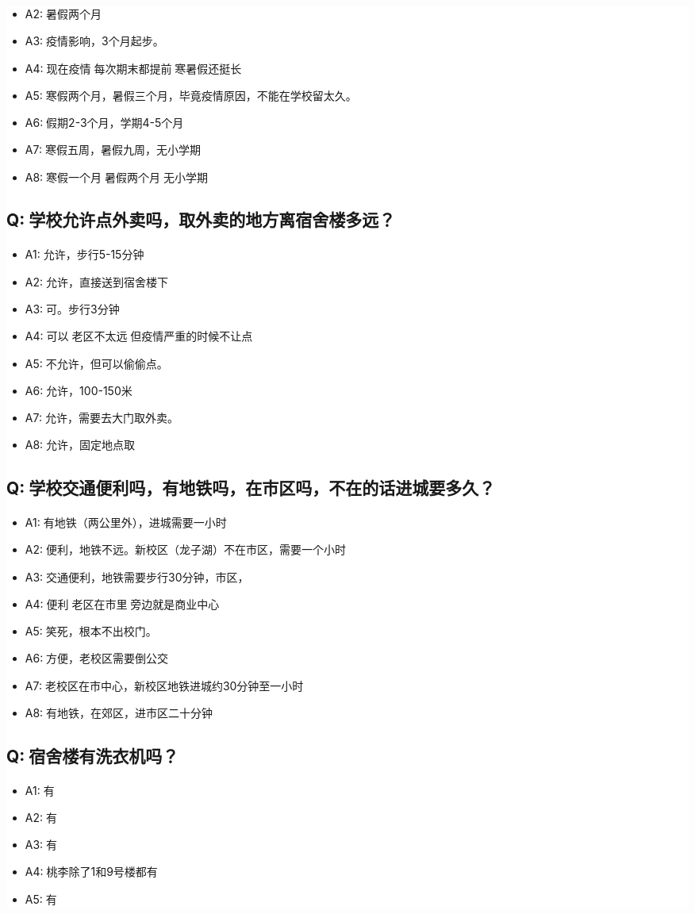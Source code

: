 - A2: 暑假两个月

- A3: 疫情影响，3个月起步。

- A4: 现在疫情 每次期末都提前 寒暑假还挺长

- A5: 寒假两个月，暑假三个月，毕竟疫情原因，不能在学校留太久。

- A6: 假期2-3个月，学期4-5个月

- A7: 寒假五周，暑假九周，无小学期

- A8: 寒假一个月 暑假两个月 无小学期

## Q: 学校允许点外卖吗，取外卖的地方离宿舍楼多远？

- A1: 允许，步行5-15分钟

- A2: 允许，直接送到宿舍楼下

- A3: 可。步行3分钟

- A4: 可以 老区不太远 但疫情严重的时候不让点

- A5: 不允许，但可以偷偷点。

- A6: 允许，100-150米

- A7: 允许，需要去大门取外卖。

- A8: 允许，固定地点取

## Q: 学校交通便利吗，有地铁吗，在市区吗，不在的话进城要多久？

- A1: 有地铁（两公里外），进城需要一小时

- A2: 便利，地铁不远。新校区（龙子湖）不在市区，需要一个小时

- A3: 交通便利，地铁需要步行30分钟，市区，

- A4: 便利 老区在市里 旁边就是商业中心

- A5: 笑死，根本不出校门。

- A6: 方便，老校区需要倒公交

- A7: 老校区在市中心，新校区地铁进城约30分钟至一小时

- A8: 有地铁，在郊区，进市区二十分钟

## Q: 宿舍楼有洗衣机吗？

- A1: 有

- A2: 有

- A3: 有

- A4: 桃李除了1和9号楼都有

- A5: 有
